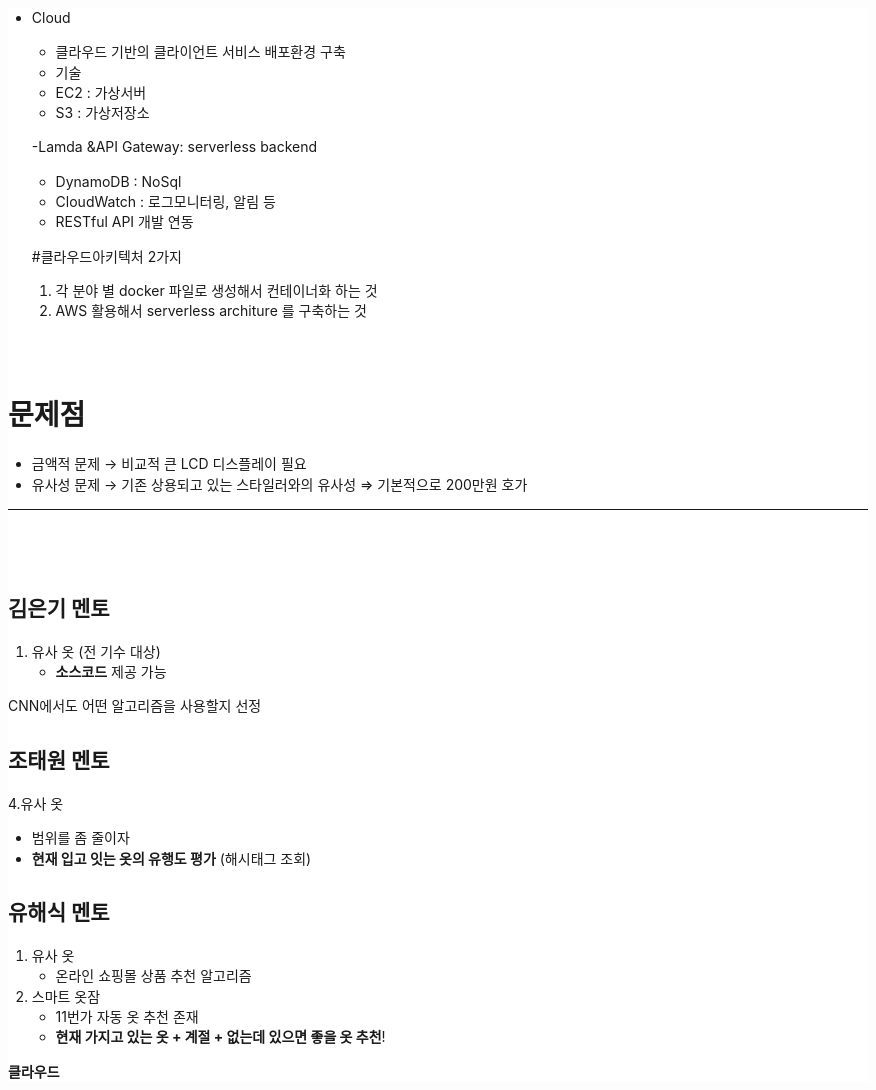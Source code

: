 - Cloud

  - 클라우드 기반의 클라이언트 서비스 배포환경 구축
  - 기술
  - EC2 : 가상서버
  - S3 : 가상저장소

  -Lamda &API Gateway: serverless backend

  - DynamoDB : NoSql
  - CloudWatch : 로그모니터링, 알림 등
  - RESTful API 개발 연동

  \#클라우드아키텍처 2가지

  1. 각 분야 별 docker 파일로  생성해서 컨테이너화 하는 것
  2. AWS 활용해서 serverless architure 를 구축하는 것

<br>

# 문제점

- 금액적 문제 → 비교적 큰 LCD 디스플레이 필요
- 유사성 문제 → 기존 상용되고 있는 스타일러와의 유사성 ⇒ 기본적으로 200만원 호가

------

<br>

<br>

## **김은기 멘토**

1. 유사 옷 (전 기수 대상)
   - **소스코드** 제공 가능

CNN에서도 어떤 알고리즘을 사용할지 선정

## **조태원 멘토**

4.유사 옷

- 범위를 좀 줄이자
- **현재 입고 잇는 옷의 유행도 평가** (해시태그 조회)

## **유해식 멘토**

1. 유사 옷
   - 온라인 쇼핑몰 상품 추천 알고리즘
2. 스마트 옷잠
   - 11번가 자동 옷 추천 존재
   - **현재 가지고 있는 옷 + 계절 + 없는데 있으면 좋을 옷 추천**!

**클라우드**
